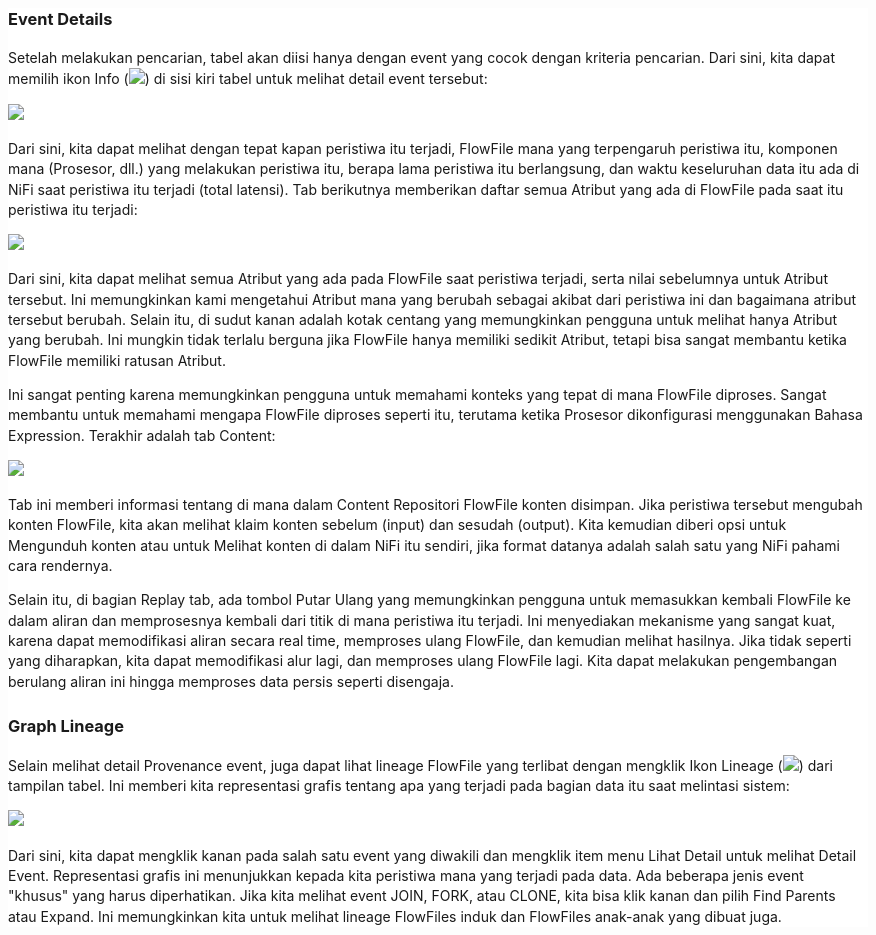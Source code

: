 ### Event Details

Setelah melakukan pencarian, tabel akan diisi hanya dengan event yang cocok dengan kriteria pencarian. Dari sini, kita dapat memilih ikon Info (![](/img/bigaction/images/image9.png)) di sisi kiri tabel untuk melihat detail event tersebut:

![](/img/bigaction/images/image47.png)

Dari sini, kita dapat melihat dengan tepat kapan peristiwa itu terjadi, FlowFile mana yang terpengaruh peristiwa itu, komponen mana (Prosesor, dll.) yang melakukan peristiwa itu, berapa lama peristiwa itu berlangsung, dan waktu keseluruhan data itu ada di NiFi saat peristiwa itu terjadi (total latensi). Tab berikutnya memberikan daftar semua Atribut yang ada di FlowFile pada saat itu peristiwa itu terjadi:

![](/img/bigaction/images/image26.png)

Dari sini, kita dapat melihat semua Atribut yang ada pada FlowFile saat peristiwa terjadi, serta nilai sebelumnya untuk Atribut tersebut. Ini memungkinkan kami mengetahui Atribut mana yang berubah sebagai akibat dari peristiwa ini dan bagaimana atribut tersebut berubah. Selain itu, di sudut kanan adalah kotak centang yang memungkinkan pengguna untuk melihat hanya Atribut yang berubah. Ini mungkin tidak terlalu berguna jika FlowFile hanya memiliki sedikit Atribut, tetapi bisa sangat membantu ketika FlowFile memiliki ratusan Atribut.

Ini sangat penting karena memungkinkan pengguna untuk memahami konteks yang tepat di mana FlowFile diproses. Sangat membantu untuk memahami mengapa FlowFile diproses seperti itu, terutama ketika Prosesor dikonfigurasi menggunakan Bahasa Expression. Terakhir adalah tab Content:

![](/img/bigaction/images/image49.png)

Tab ini memberi informasi tentang di mana dalam Content Repositori FlowFile konten disimpan. Jika peristiwa tersebut mengubah konten FlowFile, kita akan melihat klaim konten sebelum (input) dan sesudah (output). Kita kemudian diberi opsi untuk Mengunduh konten atau untuk Melihat konten di dalam NiFi itu sendiri, jika format datanya adalah salah satu yang NiFi pahami cara rendernya.

Selain itu, di bagian Replay tab, ada tombol Putar Ulang yang memungkinkan pengguna untuk memasukkan kembali FlowFile ke dalam aliran dan memprosesnya kembali dari titik di mana peristiwa itu terjadi. Ini menyediakan mekanisme yang sangat kuat, karena dapat memodifikasi aliran secara real time, memproses ulang FlowFile, dan kemudian melihat hasilnya. Jika tidak seperti yang diharapkan, kita dapat memodifikasi alur lagi, dan memproses ulang FlowFile lagi. Kita dapat melakukan pengembangan berulang aliran ini hingga memproses data persis seperti disengaja.

### Graph Lineage

Selain melihat detail Provenance event, juga dapat lihat lineage FlowFile yang terlibat dengan mengklik Ikon Lineage (![](/img/bigaction/images/image7.png)) dari tampilan tabel. Ini memberi kita representasi grafis tentang apa yang terjadi pada bagian data itu saat melintasi sistem:

![](/img/bigaction/images/image59.png)

Dari sini, kita dapat mengklik kanan pada salah satu event yang diwakili dan mengklik item menu Lihat Detail untuk melihat Detail Event. Representasi grafis ini menunjukkan kepada kita peristiwa mana yang terjadi pada data. Ada beberapa jenis event "khusus" yang harus diperhatikan. Jika kita melihat event JOIN, FORK, atau CLONE, kita bisa klik kanan dan pilih Find Parents atau Expand. Ini memungkinkan kita untuk melihat lineage FlowFiles induk dan FlowFiles anak-anak yang dibuat juga.

